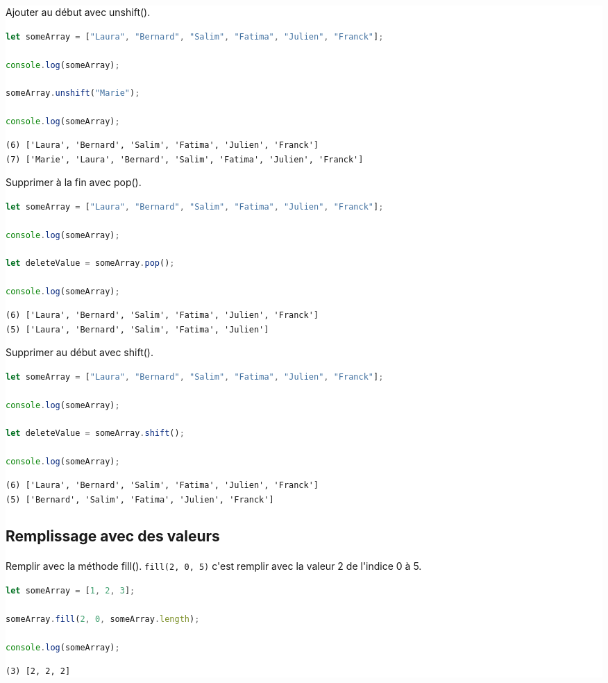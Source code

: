 Ajouter au début avec unshift().

```js
let someArray = ["Laura", "Bernard", "Salim", "Fatima", "Julien", "Franck"];

console.log(someArray);

someArray.unshift("Marie");

console.log(someArray);
```
```
(6) ['Laura', 'Bernard', 'Salim', 'Fatima', 'Julien', 'Franck']
(7) ['Marie', 'Laura', 'Bernard', 'Salim', 'Fatima', 'Julien', 'Franck']
```

Supprimer à la fin avec pop().

```js
let someArray = ["Laura", "Bernard", "Salim", "Fatima", "Julien", "Franck"];

console.log(someArray);

let deleteValue = someArray.pop();

console.log(someArray);
```
```
(6) ['Laura', 'Bernard', 'Salim', 'Fatima', 'Julien', 'Franck']
(5) ['Laura', 'Bernard', 'Salim', 'Fatima', 'Julien']
```

Supprimer au début avec shift().

```js
let someArray = ["Laura", "Bernard", "Salim", "Fatima", "Julien", "Franck"];

console.log(someArray);

let deleteValue = someArray.shift();

console.log(someArray);
```
```
(6) ['Laura', 'Bernard', 'Salim', 'Fatima', 'Julien', 'Franck']
(5) ['Bernard', 'Salim', 'Fatima', 'Julien', 'Franck']
```

## Remplissage avec des valeurs

Remplir avec la méthode fill(). `fill(2, 0, 5)` c'est remplir avec la valeur 2 de l'indice 0 à 5.

```js
let someArray = [1, 2, 3];

someArray.fill(2, 0, someArray.length);

console.log(someArray);
```
```
(3) [2, 2, 2]
```
